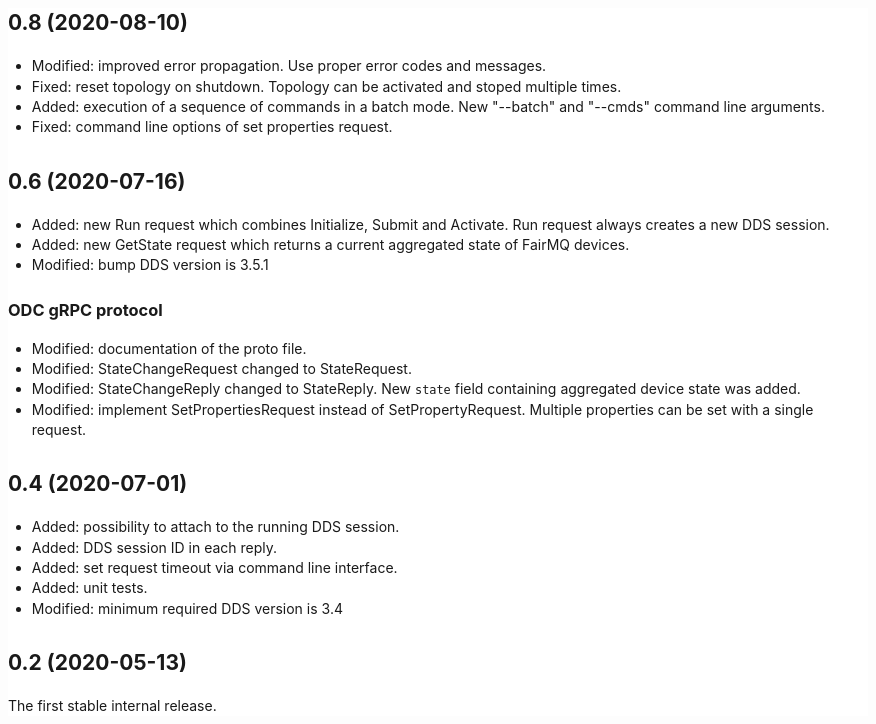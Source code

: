 ## 0.8 (2020-08-10)

- Modified: improved error propagation. Use proper error codes and messages.
- Fixed: reset topology on shutdown. Topology can be activated and stoped multiple times.
- Added: execution of a sequence of commands in a batch mode. New "--batch" and "--cmds" command line arguments.
- Fixed: command line options of set properties request.

## 0.6 (2020-07-16)

- Added: new Run request which combines Initialize, Submit and Activate. Run request always creates a new DDS session.
- Added: new GetState request which returns a current aggregated state of FairMQ devices.
- Modified: bump DDS version is 3.5.1

### ODC gRPC protocol

- Modified: documentation of the proto file.
- Modified: StateChangeRequest changed to StateRequest.
- Modified: StateChangeReply changed to StateReply. New `state` field containing aggregated device state was added.
- Modified: implement SetPropertiesRequest instead of SetPropertyRequest. Multiple properties can be set with a single request.

## 0.4 (2020-07-01)

- Added: possibility to attach to the running DDS session.
- Added: DDS session ID in each reply.
- Added: set request timeout via command line interface.
- Added: unit tests.
- Modified: minimum required DDS version is 3.4

## 0.2 (2020-05-13)

The first stable internal release.
